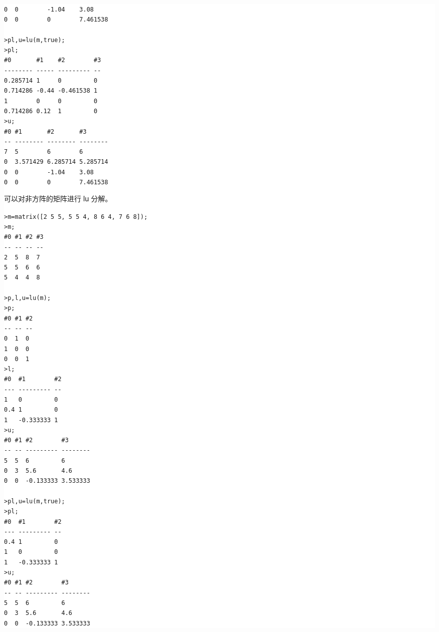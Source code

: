 ```
0  0        -1.04    3.08
0  0        0        7.461538

>pl,u=lu(m,true);
>pl;
#0       #1    #2        #3
-------- ----- --------- --
0.285714 1     0         0
0.714286 -0.44 -0.461538 1
1        0     0         0
0.714286 0.12  1         0
>u;
#0 #1       #2       #3
-- -------- -------- --------
7  5        6        6
0  3.571429 6.285714 5.285714
0  0        -1.04    3.08
0  0        0        7.461538
```

可以对非方阵的矩阵进行 lu 分解。

```
>m=matrix([2 5 5, 5 5 4, 8 6 4, 7 6 8]);
>m;
#0 #1 #2 #3
-- -- -- --
2  5  8  7
5  5  6  6
5  4  4  8

>p,l,u=lu(m);
>p;
#0 #1 #2
-- -- --
0  1  0
1  0  0
0  0  1
>l;
#0  #1        #2
--- --------- --
1   0         0
0.4 1         0
1   -0.333333 1
>u;
#0 #1 #2        #3
-- -- --------- --------
5  5  6         6
0  3  5.6       4.6
0  0  -0.133333 3.533333

>pl,u=lu(m,true);
>pl;
#0  #1        #2
--- --------- --
0.4 1         0
1   0         0
1   -0.333333 1
>u;
#0 #1 #2        #3
-- -- --------- --------
5  5  6         6
0  3  5.6       4.6
0  0  -0.133333 3.533333
```